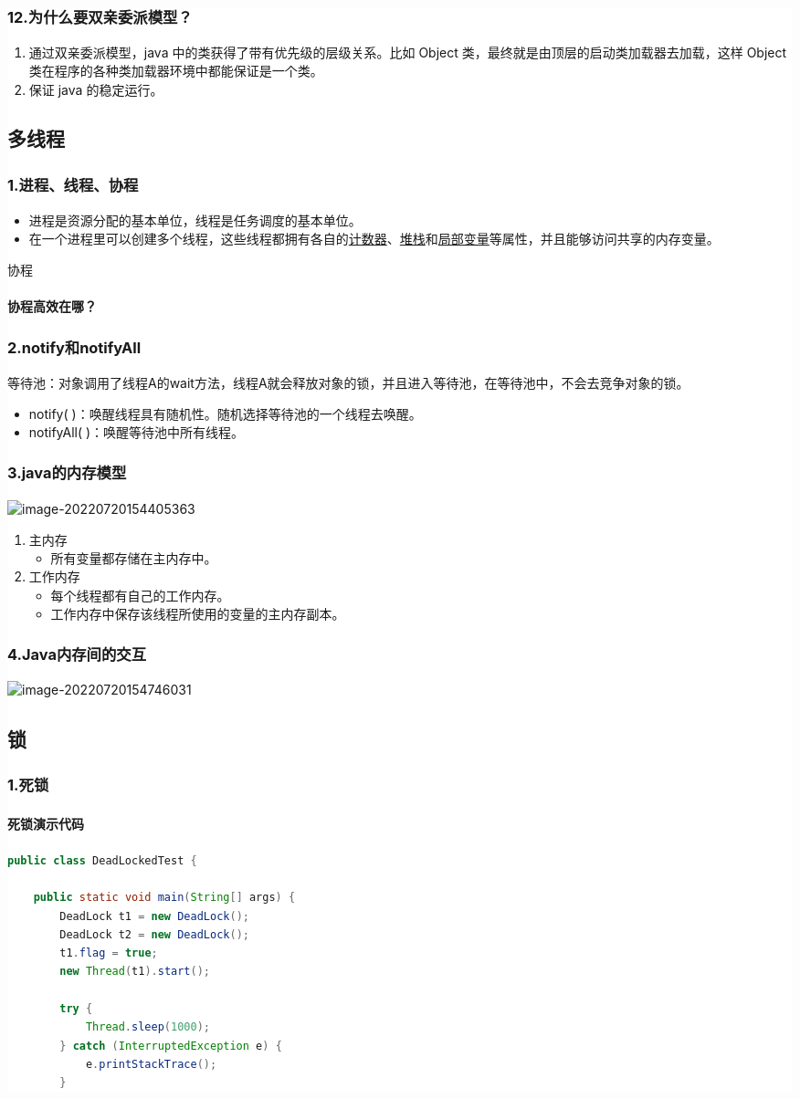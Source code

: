 

### 12.为什么要双亲委派模型？

1. 通过双亲委派模型，java 中的类获得了带有优先级的层级关系。比如 Object 类，最终就是由顶层的启动类加载器去加载，这样 Object 类在程序的各种类加载器环境中都能保证是一个类。
2. 保证 java 的稳定运行。



## 多线程

### 1.进程、线程、协程

- 进程是资源分配的基本单位，线程是任务调度的基本单位。
- 在一个进程里可以创建多个线程，这些线程都拥有各自的<u>计数器</u>、<u>堆栈</u>和<u>局部变量</u>等属性，并且能够访问共享的内存变量。

协程

#### 协程高效在哪？



### 2.notify和notifyAll

等待池：对象调用了线程A的wait方法，线程A就会释放对象的锁，并且进入等待池，在等待池中，不会去竞争对象的锁。

- notify( )：唤醒线程具有随机性。随机选择等待池的一个线程去唤醒。
- notifyAll( )：唤醒等待池中所有线程。



### 3.java的内存模型

![image-20220720154405363](https://finn-typora.oss-cn-shanghai.aliyuncs.com/pic/202207201544435.png)

1. 主内存
   - 所有变量都存储在主内存中。
2. 工作内存
   - 每个线程都有自己的工作内存。
   - 工作内存中保存该线程所使用的变量的主内存副本。



### 4.Java内存间的交互

![image-20220720154746031](https://finn-typora.oss-cn-shanghai.aliyuncs.com/pic/202207201547091.png)



## 锁

### 1.死锁

#### 死锁演示代码

```java
public class DeadLockedTest {

    public static void main(String[] args) {
        DeadLock t1 = new DeadLock();
        DeadLock t2 = new DeadLock();
        t1.flag = true;
        new Thread(t1).start();

        try {
            Thread.sleep(1000);
        } catch (InterruptedException e) {
            e.printStackTrace();
        }
```